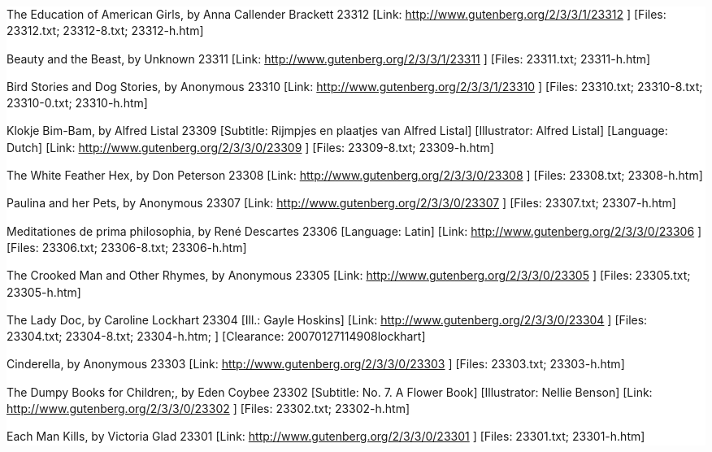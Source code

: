 The Education of American Girls, by Anna Callender Brackett              23312
  [Link: http://www.gutenberg.org/2/3/3/1/23312 ]
  [Files: 23312.txt; 23312-8.txt; 23312-h.htm]

Beauty and the Beast, by Unknown                                         23311
  [Link: http://www.gutenberg.org/2/3/3/1/23311 ]
  [Files: 23311.txt; 23311-h.htm]

Bird Stories and Dog Stories, by Anonymous                               23310
   [Link: http://www.gutenberg.org/2/3/3/1/23310 ]
   [Files: 23310.txt; 23310-8.txt; 23310-0.txt; 23310-h.htm]

Klokje Bim-Bam, by Alfred Listal                                         23309
  [Subtitle: Rijmpjes en plaatjes van Alfred Listal]
  [Illustrator: Alfred Listal]
  [Language: Dutch]
  [Link: http://www.gutenberg.org/2/3/3/0/23309 ]
  [Files: 23309-8.txt; 23309-h.htm]

The White Feather Hex, by Don Peterson                                   23308
  [Link: http://www.gutenberg.org/2/3/3/0/23308 ]
  [Files: 23308.txt; 23308-h.htm]

Paulina and her Pets, by Anonymous                                       23307
  [Link: http://www.gutenberg.org/2/3/3/0/23307 ]
  [Files: 23307.txt; 23307-h.htm]

Meditationes de prima philosophia, by René Descartes                     23306
  [Language: Latin]
  [Link: http://www.gutenberg.org/2/3/3/0/23306 ]
  [Files: 23306.txt; 23306-8.txt; 23306-h.htm]

The Crooked Man and Other Rhymes, by Anonymous                           23305
  [Link: http://www.gutenberg.org/2/3/3/0/23305 ]
  [Files: 23305.txt; 23305-h.htm]

The Lady Doc, by Caroline Lockhart                                       23304
  [Ill.: Gayle Hoskins]
  [Link: http://www.gutenberg.org/2/3/3/0/23304 ]
  [Files: 23304.txt; 23304-8.txt; 23304-h.htm; ]
  [Clearance: 20070127114908lockhart]

Cinderella, by Anonymous                                                 23303
  [Link: http://www.gutenberg.org/2/3/3/0/23303 ]
  [Files: 23303.txt; 23303-h.htm]

The Dumpy Books for Children;, by Eden Coybee                            23302
  [Subtitle: No. 7. A Flower Book]
  [Illustrator: Nellie Benson]
  [Link: http://www.gutenberg.org/2/3/3/0/23302 ]
  [Files: 23302.txt; 23302-h.htm]

Each Man Kills, by Victoria Glad                                         23301
  [Link: http://www.gutenberg.org/2/3/3/0/23301 ]
  [Files: 23301.txt; 23301-h.htm]

